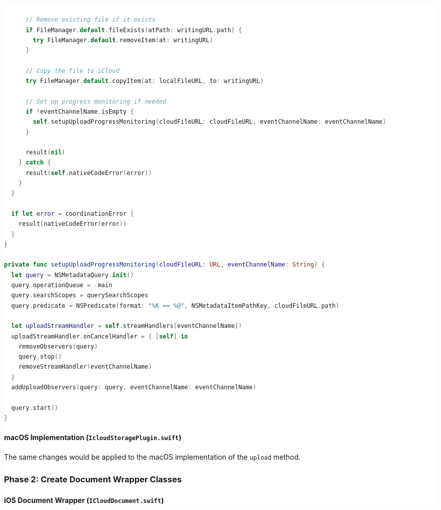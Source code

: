 ```swift
      
      // Remove existing file if it exists
      if FileManager.default.fileExists(atPath: writingURL.path) {
        try FileManager.default.removeItem(at: writingURL)
      }
      
      // Copy the file to iCloud
      try FileManager.default.copyItem(at: localFileURL, to: writingURL)
      
      // Set up progress monitoring if needed
      if !eventChannelName.isEmpty {
        self.setupUploadProgressMonitoring(cloudFileURL: cloudFileURL, eventChannelName: eventChannelName)
      }
      
      result(nil)
    } catch {
      result(self.nativeCodeError(error))
    }
  }
  
  if let error = coordinationError {
    result(nativeCodeError(error))
  }
}

private func setupUploadProgressMonitoring(cloudFileURL: URL, eventChannelName: String) {
  let query = NSMetadataQuery.init()
  query.operationQueue = .main
  query.searchScopes = querySearchScopes
  query.predicate = NSPredicate(format: "%K == %@", NSMetadataItemPathKey, cloudFileURL.path)
  
  let uploadStreamHandler = self.streamHandlers[eventChannelName]!
  uploadStreamHandler.onCancelHandler = { [self] in
    removeObservers(query)
    query.stop()
    removeStreamHandler(eventChannelName)
  }
  addUploadObservers(query: query, eventChannelName: eventChannelName)
  
  query.start()
}
```

#### macOS Implementation (`IcloudStoragePlugin.swift`)
The same changes would be applied to the macOS implementation of the `upload` method.

### Phase 2: Create Document Wrapper Classes

#### iOS Document Wrapper (`ICloudDocument.swift`)
